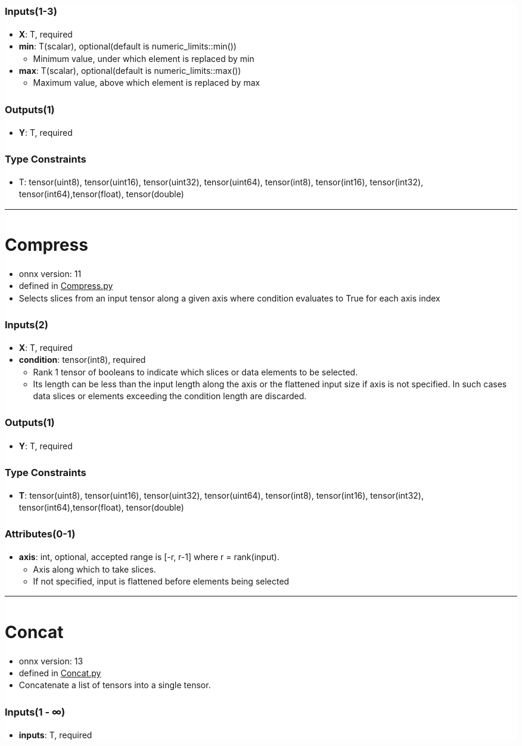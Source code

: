 ### Inputs(1-3)
- **X**: T, required
- **min**: T(scalar), optional(default is numeric_limits::min())
  - Minimum value, under which element is replaced by min
- **max**: T(scalar), optional(default is numeric_limits::max()) 
  - Maximum value, above which element is replaced by max

### Outputs(1)
- **Y**: T, required

### Type Constraints
- T: tensor(uint8), tensor(uint16), tensor(uint32), tensor(uint64), tensor(int8), tensor(int16), tensor(int32), tensor(int64),tensor(float), tensor(double)

--------
# Compress
- onnx version: 11
- defined in [Compress.py](../offline_tool/ops/tensor/Compress.py)
- Selects slices from an input tensor along a given axis where condition evaluates to True for each axis index

### Inputs(2)
- **X**: T, required
- **condition**: tensor(int8), required
  - Rank 1 tensor of booleans to indicate which slices or data elements to be selected. 
  - Its length can be less than the input length along the axis or the flattened input size if axis is not specified. In such cases data slices or elements exceeding the condition length are discarded.

### Outputs(1)
- **Y**: T, required

### Type Constraints
- **T**: tensor(uint8), tensor(uint16), tensor(uint32), tensor(uint64), tensor(int8), tensor(int16), tensor(int32), tensor(int64),tensor(float), tensor(double)

### Attributes(0-1)
- **axis**: int, optional, accepted range is [-r, r-1] where r = rank(input).
  - Axis along which to take slices. 
  - If not specified, input is flattened before elements being selected

--------
# Concat
- onnx version: 13
- defined in [Concat.py](../offline_tool/ops/tensor/Concat.py)
- Concatenate a list of tensors into a single tensor.

### Inputs(1 - ∞)
- **inputs**: T, required
